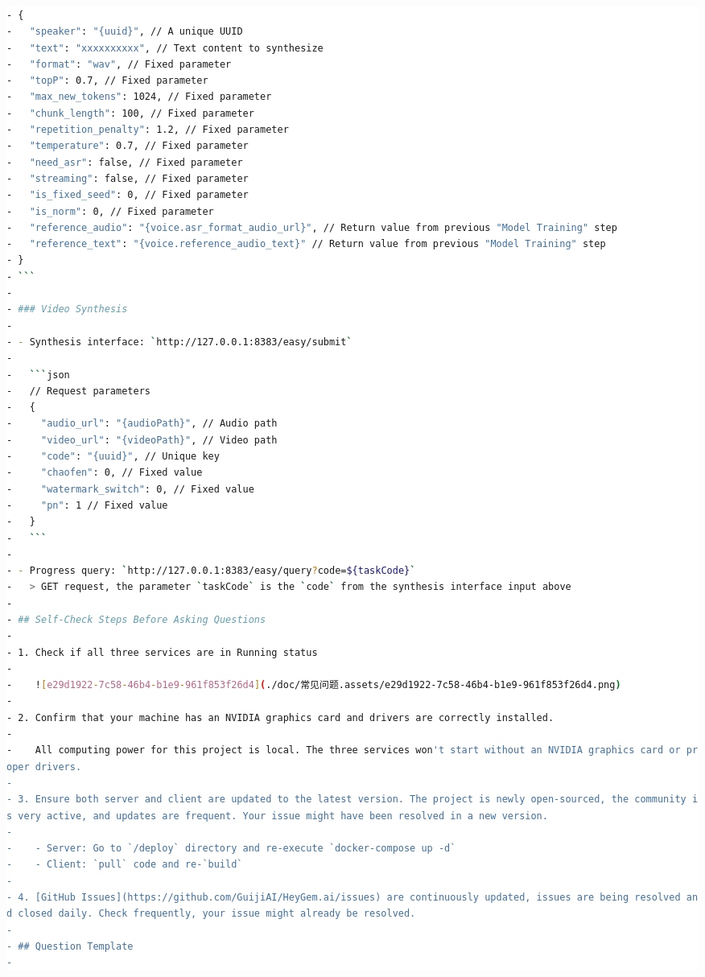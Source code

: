   ```bash
- {
-   "speaker": "{uuid}", // A unique UUID
-   "text": "xxxxxxxxxx", // Text content to synthesize
-   "format": "wav", // Fixed parameter
-   "topP": 0.7, // Fixed parameter
-   "max_new_tokens": 1024, // Fixed parameter
-   "chunk_length": 100, // Fixed parameter
-   "repetition_penalty": 1.2, // Fixed parameter
-   "temperature": 0.7, // Fixed parameter
-   "need_asr": false, // Fixed parameter
-   "streaming": false, // Fixed parameter
-   "is_fixed_seed": 0, // Fixed parameter
-   "is_norm": 0, // Fixed parameter
-   "reference_audio": "{voice.asr_format_audio_url}", // Return value from previous "Model Training" step
-   "reference_text": "{voice.reference_audio_text}" // Return value from previous "Model Training" step
- }
- ```
- 
- ### Video Synthesis
- 
- - Synthesis interface: `http://127.0.0.1:8383/easy/submit`
- 
-   ```json
-   // Request parameters
-   {
-     "audio_url": "{audioPath}", // Audio path
-     "video_url": "{videoPath}", // Video path
-     "code": "{uuid}", // Unique key
-     "chaofen": 0, // Fixed value
-     "watermark_switch": 0, // Fixed value
-     "pn": 1 // Fixed value
-   }
-   ```
- 
- - Progress query: `http://127.0.0.1:8383/easy/query?code=${taskCode}`
-   > GET request, the parameter `taskCode` is the `code` from the synthesis interface input above
- 
- ## Self-Check Steps Before Asking Questions
- 
- 1. Check if all three services are in Running status
- 
-    ![e29d1922-7c58-46b4-b1e9-961f853f26d4](./doc/常见问题.assets/e29d1922-7c58-46b4-b1e9-961f853f26d4.png)
- 
- 2. Confirm that your machine has an NVIDIA graphics card and drivers are correctly installed.
- 
-    All computing power for this project is local. The three services won't start without an NVIDIA graphics card or proper drivers.
- 
- 3. Ensure both server and client are updated to the latest version. The project is newly open-sourced, the community is very active, and updates are frequent. Your issue might have been resolved in a new version.
- 
-    - Server: Go to `/deploy` directory and re-execute `docker-compose up -d`
-    - Client: `pull` code and re-`build`
- 
- 4. [GitHub Issues](https://github.com/GuijiAI/HeyGem.ai/issues) are continuously updated, issues are being resolved and closed daily. Check frequently, your issue might already be resolved.
- 
- ## Question Template
- 
  ```